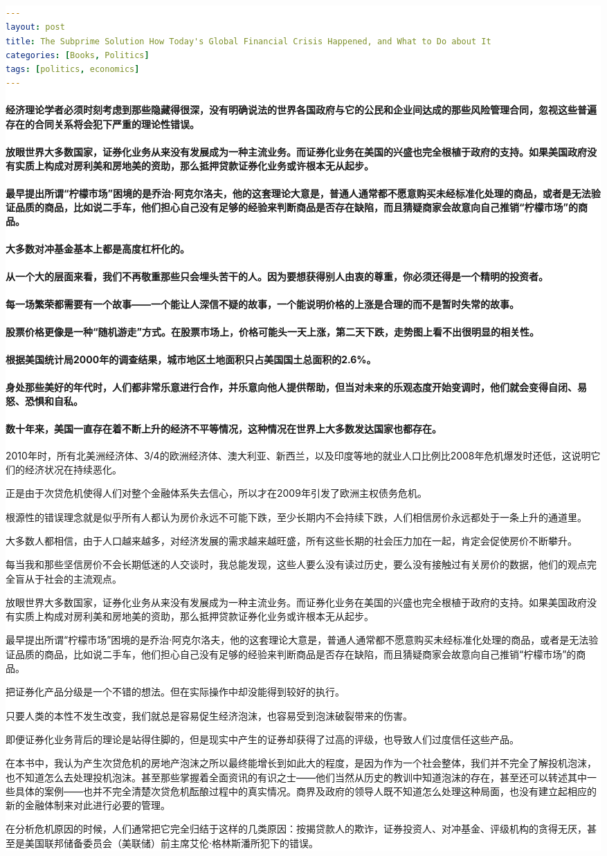 ```yaml
---
layout: post
title: The Subprime Solution How Today's Global Financial Crisis Happened, and What to Do about It
categories: [Books, Politics]
tags: [politics, economics]
---
```

#### 经济理论学者必须时刻考虑到那些隐藏得很深，没有明确说法的世界各国政府与它的公民和企业间达成的那些风险管理合同，忽视这些普遍存在的合同关系将会犯下严重的理论性错误。
#### 放眼世界大多数国家，证券化业务从来没有发展成为一种主流业务。而证券化业务在美国的兴盛也完全根植于政府的支持。如果美国政府没有实质上构成对房利美和房地美的资助，那么抵押贷款证券化业务或许根本无从起步。
#### 最早提出所谓“柠檬市场”困境的是乔治·阿克尔洛夫，他的这套理论大意是，普通人通常都不愿意购买未经标准化处理的商品，或者是无法验证品质的商品，比如说二手车，他们担心自己没有足够的经验来判断商品是否存在缺陷，而且猜疑商家会故意向自己推销“柠檬市场”的商品。
#### 大多数对冲基金基本上都是高度杠杆化的。
#### 从一个大的层面来看，我们不再敬重那些只会埋头苦干的人。因为要想获得别人由衷的尊重，你必须还得是一个精明的投资者。
#### 每一场繁荣都需要有一个故事——一个能让人深信不疑的故事，一个能说明价格的上涨是合理的而不是暂时失常的故事。
#### 股票价格更像是一种“随机游走”方式。在股票市场上，价格可能头一天上涨，第二天下跌，走势图上看不出很明显的相关性。
#### 根据美国统计局2000年的调查结果，城市地区土地面积只占美国国土总面积的2.6%。
#### 身处那些美好的年代时，人们都非常乐意进行合作，并乐意向他人提供帮助，但当对未来的乐观态度开始变调时，他们就会变得自闭、易怒、恐惧和自私。
#### 数十年来，美国一直存在着不断上升的经济不平等情况，这种情况在世界上大多数发达国家也都存在。

2010年时，所有北美洲经济体、3/4的欧洲经济体、澳大利亚、新西兰，以及印度等地的就业人口比例比2008年危机爆发时还低，这说明它们的经济状况在持续恶化。

正是由于次贷危机使得人们对整个金融体系失去信心，所以才在2009年引发了欧洲主权债务危机。

根源性的错误理念就是似乎所有人都认为房价永远不可能下跌，至少长期内不会持续下跌，人们相信房价永远都处于一条上升的通道里。

大多数人都相信，由于人口越来越多，对经济发展的需求越来越旺盛，所有这些长期的社会压力加在一起，肯定会促使房价不断攀升。

每当我和那些坚信房价不会长期低迷的人交谈时，我总能发现，这些人要么没有读过历史，要么没有接触过有关房价的数据，他们的观点完全盲从于社会的主流观点。

放眼世界大多数国家，证券化业务从来没有发展成为一种主流业务。而证券化业务在美国的兴盛也完全根植于政府的支持。如果美国政府没有实质上构成对房利美和房地美的资助，那么抵押贷款证券化业务或许根本无从起步。

最早提出所谓“柠檬市场”困境的是乔治·阿克尔洛夫，他的这套理论大意是，普通人通常都不愿意购买未经标准化处理的商品，或者是无法验证品质的商品，比如说二手车，他们担心自己没有足够的经验来判断商品是否存在缺陷，而且猜疑商家会故意向自己推销“柠檬市场”的商品。

把证券化产品分级是一个不错的想法。但在实际操作中却没能得到较好的执行。

只要人类的本性不发生改变，我们就总是容易促生经济泡沫，也容易受到泡沫破裂带来的伤害。

即便证券化业务背后的理论是站得住脚的，但是现实中产生的证券却获得了过高的评级，也导致人们过度信任这些产品。

在本书中，我认为产生次贷危机的房地产泡沫之所以最终能增长到如此大的程度，是因为作为一个社会整体，我们并不完全了解投机泡沫，也不知道怎么去处理投机泡沫。甚至那些掌握着全面资讯的有识之士——他们当然从历史的教训中知道泡沫的存在，甚至还可以转述其中一些具体的案例——也并不完全清楚次贷危机酝酿过程中的真实情况。商界及政府的领导人既不知道怎么处理这种局面，也没有建立起相应的新的金融体制来对此进行必要的管理。

在分析危机原因的时候，人们通常把它完全归结于这样的几类原因：按揭贷款人的欺诈，证券投资人、对冲基金、评级机构的贪得无厌，甚至是美国联邦储备委员会（美联储）前主席艾伦·格林斯潘所犯下的错误。
